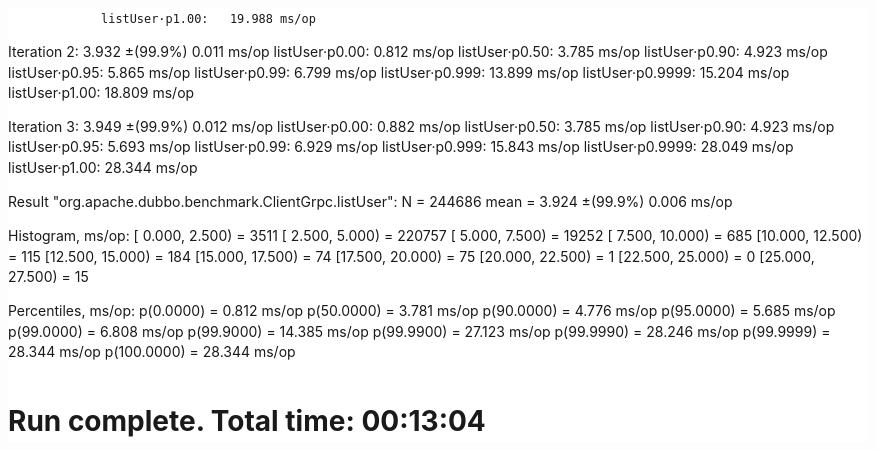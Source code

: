                  listUser·p1.00:   19.988 ms/op

Iteration   2: 3.932 ±(99.9%) 0.011 ms/op
                 listUser·p0.00:   0.812 ms/op
                 listUser·p0.50:   3.785 ms/op
                 listUser·p0.90:   4.923 ms/op
                 listUser·p0.95:   5.865 ms/op
                 listUser·p0.99:   6.799 ms/op
                 listUser·p0.999:  13.899 ms/op
                 listUser·p0.9999: 15.204 ms/op
                 listUser·p1.00:   18.809 ms/op

Iteration   3: 3.949 ±(99.9%) 0.012 ms/op
                 listUser·p0.00:   0.882 ms/op
                 listUser·p0.50:   3.785 ms/op
                 listUser·p0.90:   4.923 ms/op
                 listUser·p0.95:   5.693 ms/op
                 listUser·p0.99:   6.929 ms/op
                 listUser·p0.999:  15.843 ms/op
                 listUser·p0.9999: 28.049 ms/op
                 listUser·p1.00:   28.344 ms/op



Result "org.apache.dubbo.benchmark.ClientGrpc.listUser":
  N = 244686
  mean =      3.924 ±(99.9%) 0.006 ms/op

  Histogram, ms/op:
    [ 0.000,  2.500) = 3511 
    [ 2.500,  5.000) = 220757 
    [ 5.000,  7.500) = 19252 
    [ 7.500, 10.000) = 685 
    [10.000, 12.500) = 115 
    [12.500, 15.000) = 184 
    [15.000, 17.500) = 74 
    [17.500, 20.000) = 75 
    [20.000, 22.500) = 1 
    [22.500, 25.000) = 0 
    [25.000, 27.500) = 15 

  Percentiles, ms/op:
      p(0.0000) =      0.812 ms/op
     p(50.0000) =      3.781 ms/op
     p(90.0000) =      4.776 ms/op
     p(95.0000) =      5.685 ms/op
     p(99.0000) =      6.808 ms/op
     p(99.9000) =     14.385 ms/op
     p(99.9900) =     27.123 ms/op
     p(99.9990) =     28.246 ms/op
     p(99.9999) =     28.344 ms/op
    p(100.0000) =     28.344 ms/op


# Run complete. Total time: 00:13:04
